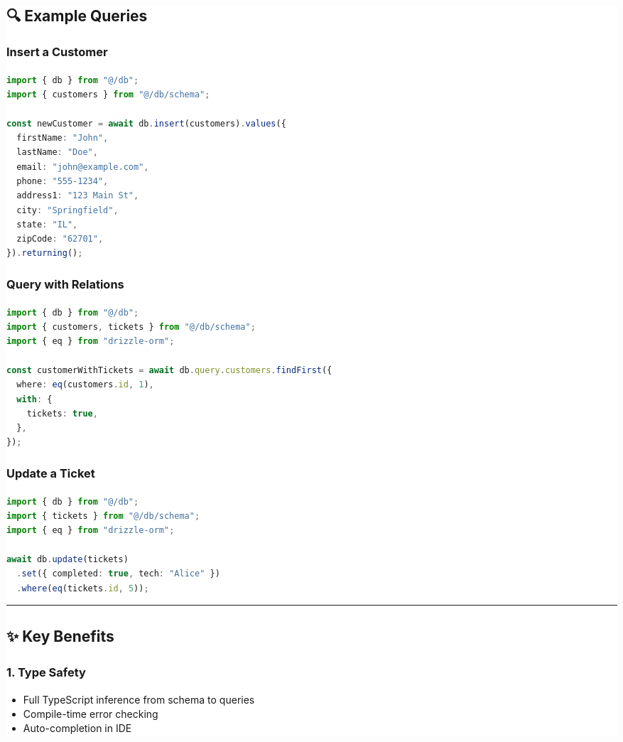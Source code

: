 
## 🔍 Example Queries

### Insert a Customer
```typescript path=null start=null
import { db } from "@/db";
import { customers } from "@/db/schema";

const newCustomer = await db.insert(customers).values({
  firstName: "John",
  lastName: "Doe",
  email: "john@example.com",
  phone: "555-1234",
  address1: "123 Main St",
  city: "Springfield",
  state: "IL",
  zipCode: "62701",
}).returning();
```

### Query with Relations
```typescript path=null start=null
import { db } from "@/db";
import { customers, tickets } from "@/db/schema";
import { eq } from "drizzle-orm";

const customerWithTickets = await db.query.customers.findFirst({
  where: eq(customers.id, 1),
  with: {
    tickets: true,
  },
});
```

### Update a Ticket
```typescript path=null start=null
import { db } from "@/db";
import { tickets } from "@/db/schema";
import { eq } from "drizzle-orm";

await db.update(tickets)
  .set({ completed: true, tech: "Alice" })
  .where(eq(tickets.id, 5));
```

---

## ✨ Key Benefits

### 1. **Type Safety**
- Full TypeScript inference from schema to queries
- Compile-time error checking
- Auto-completion in IDE
